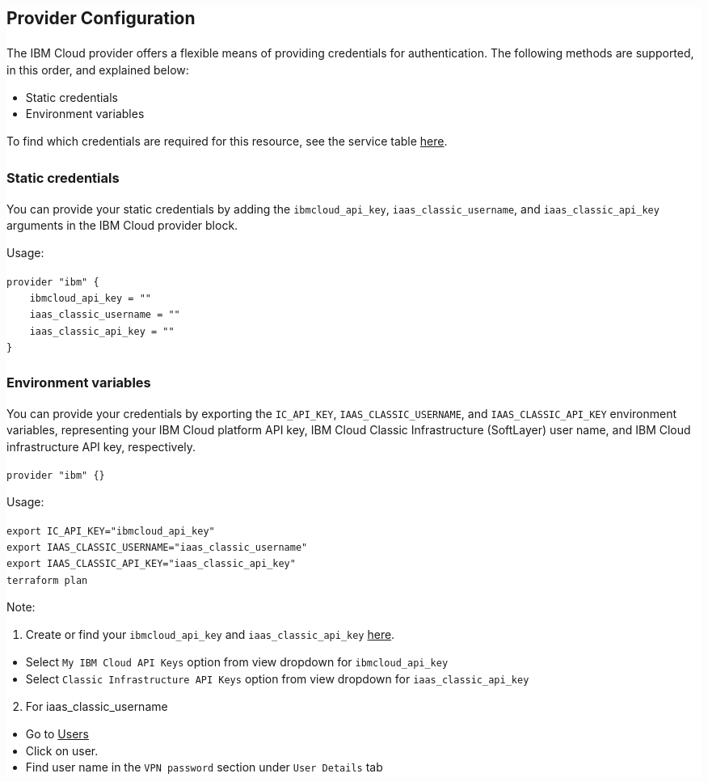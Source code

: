
## Provider Configuration

The IBM Cloud provider offers a flexible means of providing credentials for authentication. The following methods are supported, in this order, and explained below:

- Static credentials
- Environment variables

To find which credentials are required for this resource, see the service table [here](https://cloud.ibm.com/docs/ibm-cloud-provider-for-terraform?topic=ibm-cloud-provider-for-terraform-provider-reference#required-parameters).

### Static credentials

You can provide your static credentials by adding the `ibmcloud_api_key`, `iaas_classic_username`, and `iaas_classic_api_key` arguments in the IBM Cloud provider block.

Usage:
```
provider "ibm" {
    ibmcloud_api_key = ""
    iaas_classic_username = ""
    iaas_classic_api_key = ""
}
```

### Environment variables

You can provide your credentials by exporting the `IC_API_KEY`, `IAAS_CLASSIC_USERNAME`, and `IAAS_CLASSIC_API_KEY` environment variables, representing your IBM Cloud platform API key, IBM Cloud Classic Infrastructure (SoftLayer) user name, and IBM Cloud infrastructure API key, respectively.

```
provider "ibm" {}
```

Usage:
```
export IC_API_KEY="ibmcloud_api_key"
export IAAS_CLASSIC_USERNAME="iaas_classic_username"
export IAAS_CLASSIC_API_KEY="iaas_classic_api_key"
terraform plan
```

Note:

1. Create or find your `ibmcloud_api_key` and `iaas_classic_api_key` [here](https://cloud.ibm.com/iam/apikeys).
  - Select `My IBM Cloud API Keys` option from view dropdown for `ibmcloud_api_key`
  - Select `Classic Infrastructure API Keys` option from view dropdown for `iaas_classic_api_key`
2. For iaas_classic_username
  - Go to [Users](https://cloud.ibm.com/iam/users)
  - Click on user.
  - Find user name in the `VPN password` section under `User Details` tab
